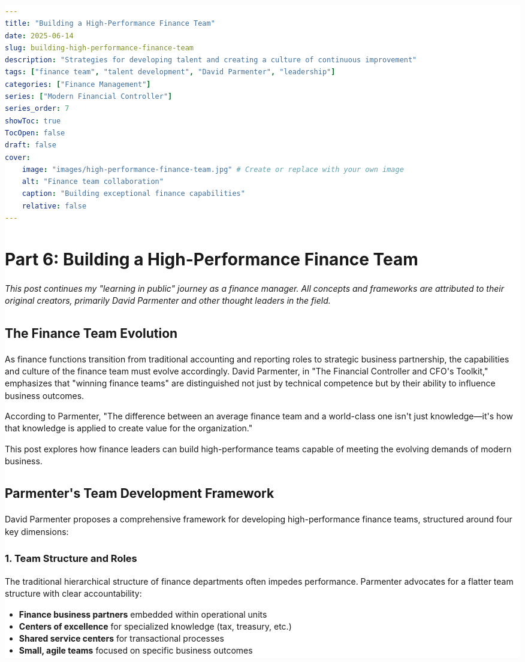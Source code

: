 ```yaml
---
title: "Building a High-Performance Finance Team"
date: 2025-06-14
slug: building-high-performance-finance-team
description: "Strategies for developing talent and creating a culture of continuous improvement"
tags: ["finance team", "talent development", "David Parmenter", "leadership"]
categories: ["Finance Management"]
series: ["Modern Financial Controller"]
series_order: 7
showToc: true
TocOpen: false
draft: false
cover:
    image: "images/high-performance-finance-team.jpg" # Create or replace with your own image
    alt: "Finance team collaboration"
    caption: "Building exceptional finance capabilities"
    relative: false
---
```


# Part 6: Building a High-Performance Finance Team

*This post continues my "learning in public" journey as a finance manager. All concepts and frameworks are attributed to their original creators, primarily David Parmenter and other thought leaders in the field.*

## The Finance Team Evolution

As finance functions transition from traditional accounting and reporting roles to strategic business partnership, the capabilities and culture of the finance team must evolve accordingly. David Parmenter, in "The Financial Controller and CFO's Toolkit," emphasizes that "winning finance teams" are distinguished not just by technical competence but by their ability to influence business outcomes.

According to Parmenter, "The difference between an average finance team and a world-class one isn't just knowledge—it's how that knowledge is applied to create value for the organization."

This post explores how finance leaders can build high-performance teams capable of meeting the evolving demands of modern business.

## Parmenter's Team Development Framework

David Parmenter proposes a comprehensive framework for developing high-performance finance teams, structured around four key dimensions:

### 1. Team Structure and Roles

The traditional hierarchical structure of finance departments often impedes performance. Parmenter advocates for a flatter team structure with clear accountability:

- **Finance business partners** embedded within operational units
- **Centers of excellence** for specialized knowledge (tax, treasury, etc.)
- **Shared service centers** for transactional processes
- **Small, agile teams** focused on specific business outcomes
